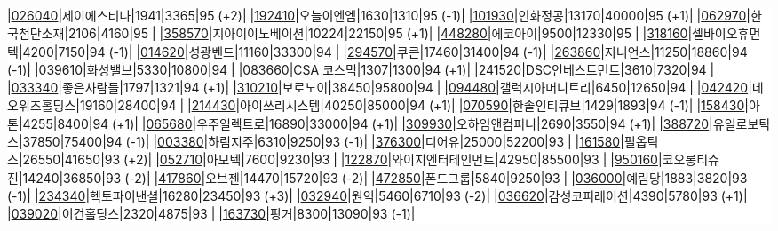 |[026040](https://finance.daum.net/quotes/A026040)|제이에스티나|1941|3365|95 (+2)|
|[192410](https://finance.daum.net/quotes/A192410)|오늘이엔엠|1630|1310|95 (-1)|
|[101930](https://finance.daum.net/quotes/A101930)|인화정공|13170|40000|95 (+1)|
|[062970](https://finance.daum.net/quotes/A062970)|한국첨단소재|2106|4160|95 |
|[358570](https://finance.daum.net/quotes/A358570)|지아이이노베이션|10224|22150|95 (+1)|
|[448280](https://finance.daum.net/quotes/A448280)|에코아이|9500|12330|95 |
|[318160](https://finance.daum.net/quotes/A318160)|셀바이오휴먼텍|4200|7150|94 (-1)|
|[014620](https://finance.daum.net/quotes/A014620)|성광벤드|11160|33300|94 |
|[294570](https://finance.daum.net/quotes/A294570)|쿠콘|17460|31400|94 (-1)|
|[263860](https://finance.daum.net/quotes/A263860)|지니언스|11250|18860|94 (-1)|
|[039610](https://finance.daum.net/quotes/A039610)|화성밸브|5330|10800|94 |
|[083660](https://finance.daum.net/quotes/A083660)|CSA 코스믹|1307|1300|94 (+1)|
|[241520](https://finance.daum.net/quotes/A241520)|DSC인베스트먼트|3610|7320|94 |
|[033340](https://finance.daum.net/quotes/A033340)|좋은사람들|1797|1321|94 (+1)|
|[310210](https://finance.daum.net/quotes/A310210)|보로노이|38450|95800|94 |
|[094480](https://finance.daum.net/quotes/A094480)|갤럭시아머니트리|6450|12650|94 |
|[042420](https://finance.daum.net/quotes/A042420)|네오위즈홀딩스|19160|28400|94 |
|[214430](https://finance.daum.net/quotes/A214430)|아이쓰리시스템|40250|85000|94 (+1)|
|[070590](https://finance.daum.net/quotes/A070590)|한솔인티큐브|1429|1893|94 (-1)|
|[158430](https://finance.daum.net/quotes/A158430)|아톤|4255|8400|94 (+1)|
|[065680](https://finance.daum.net/quotes/A065680)|우주일렉트로|16890|33000|94 (+1)|
|[309930](https://finance.daum.net/quotes/A309930)|오하임앤컴퍼니|2690|3550|94 (+1)|
|[388720](https://finance.daum.net/quotes/A388720)|유일로보틱스|37850|75400|94 (-1)|
|[003380](https://finance.daum.net/quotes/A003380)|하림지주|6310|9250|93 (-1)|
|[376300](https://finance.daum.net/quotes/A376300)|디어유|25000|52200|93 |
|[161580](https://finance.daum.net/quotes/A161580)|필옵틱스|26550|41650|93 (+2)|
|[052710](https://finance.daum.net/quotes/A052710)|아모텍|7600|9230|93 |
|[122870](https://finance.daum.net/quotes/A122870)|와이지엔터테인먼트|42950|85500|93 |
|[950160](https://finance.daum.net/quotes/A950160)|코오롱티슈진|14240|36850|93 (-2)|
|[417860](https://finance.daum.net/quotes/A417860)|오브젠|14470|15720|93 (-2)|
|[472850](https://finance.daum.net/quotes/A472850)|폰드그룹|5840|9250|93 |
|[036000](https://finance.daum.net/quotes/A036000)|예림당|1883|3820|93 (-1)|
|[234340](https://finance.daum.net/quotes/A234340)|헥토파이낸셜|16280|23450|93 (+3)|
|[032940](https://finance.daum.net/quotes/A032940)|원익|5460|6710|93 (-2)|
|[036620](https://finance.daum.net/quotes/A036620)|감성코퍼레이션|4390|5780|93 (+1)|
|[039020](https://finance.daum.net/quotes/A039020)|이건홀딩스|2320|4875|93 |
|[163730](https://finance.daum.net/quotes/A163730)|핑거|8300|13090|93 (-1)|
